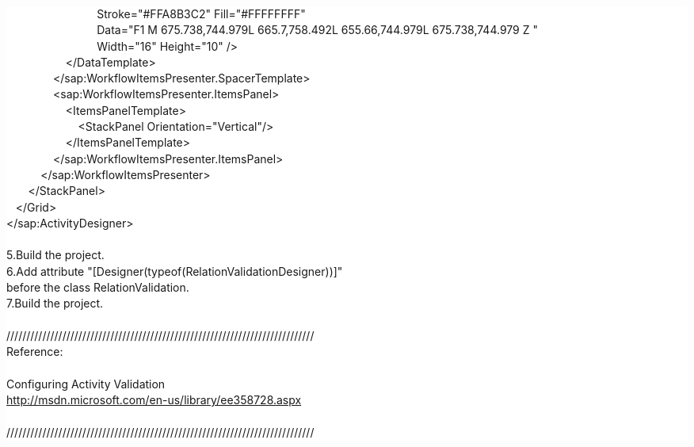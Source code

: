 &nbsp; &nbsp; &nbsp; &nbsp; &nbsp; &nbsp; &nbsp; &nbsp; &nbsp; &nbsp; &nbsp; &nbsp; &nbsp; &nbsp; &nbsp;Stroke=&quot;#FFA8B3C2&quot; Fill=&quot;#FFFFFFFF&quot;
<br>
&nbsp; &nbsp; &nbsp; &nbsp; &nbsp; &nbsp; &nbsp; &nbsp; &nbsp; &nbsp; &nbsp; &nbsp; &nbsp; &nbsp; &nbsp;Data=&quot;F1 M 675.738,744.979L 665.7,758.492L 655.66,744.979L 675.738,744.979 Z &quot;
<br>
&nbsp; &nbsp; &nbsp; &nbsp; &nbsp; &nbsp; &nbsp; &nbsp; &nbsp; &nbsp; &nbsp; &nbsp; &nbsp; &nbsp; &nbsp;Width=&quot;16&quot; Height=&quot;10&quot; /&gt;<br>
&nbsp; &nbsp; &nbsp; &nbsp; &nbsp; &nbsp; &nbsp; &nbsp; &nbsp; &nbsp;&lt;/DataTemplate&gt;<br>
&nbsp; &nbsp; &nbsp; &nbsp; &nbsp; &nbsp; &nbsp; &nbsp;&lt;/sap:WorkflowItemsPresenter.SpacerTemplate&gt;<br>
&nbsp; &nbsp; &nbsp; &nbsp; &nbsp; &nbsp; &nbsp; &nbsp;&lt;sap:WorkflowItemsPresenter.ItemsPanel&gt;<br>
&nbsp; &nbsp; &nbsp; &nbsp; &nbsp; &nbsp; &nbsp; &nbsp; &nbsp; &nbsp;&lt;ItemsPanelTemplate&gt;<br>
&nbsp; &nbsp; &nbsp; &nbsp; &nbsp; &nbsp; &nbsp; &nbsp; &nbsp; &nbsp; &nbsp; &nbsp;&lt;StackPanel Orientation=&quot;Vertical&quot;/&gt;<br>
&nbsp; &nbsp; &nbsp; &nbsp; &nbsp; &nbsp; &nbsp; &nbsp; &nbsp; &nbsp;&lt;/ItemsPanelTemplate&gt;<br>
&nbsp; &nbsp; &nbsp; &nbsp; &nbsp; &nbsp; &nbsp; &nbsp;&lt;/sap:WorkflowItemsPresenter.ItemsPanel&gt;<br>
&nbsp; &nbsp; &nbsp; &nbsp; &nbsp; &nbsp;&lt;/sap:WorkflowItemsPresenter&gt;<br>
&nbsp; &nbsp; &nbsp; &nbsp;&lt;/StackPanel&gt;<br>
&nbsp; &nbsp;&lt;/Grid&gt;<br>
&lt;/sap:ActivityDesigner&gt;<br>
<br>
5.Build the project.<br>
6.Add attribute &quot;[Designer(typeof(RelationValidationDesigner))]&quot;<br>
before the class RelationValidation.<br>
7.Build the project.<br>
<br>
/////////////////////////////////////////////////////////////////////////////<br>
Reference:<br>
<br>
Configuring Activity Validation<br>
http://msdn.microsoft.com/en-us/library/ee358728.aspx<br>
<br>
/////////////////////////////////////////////////////////////////////////////<br>

